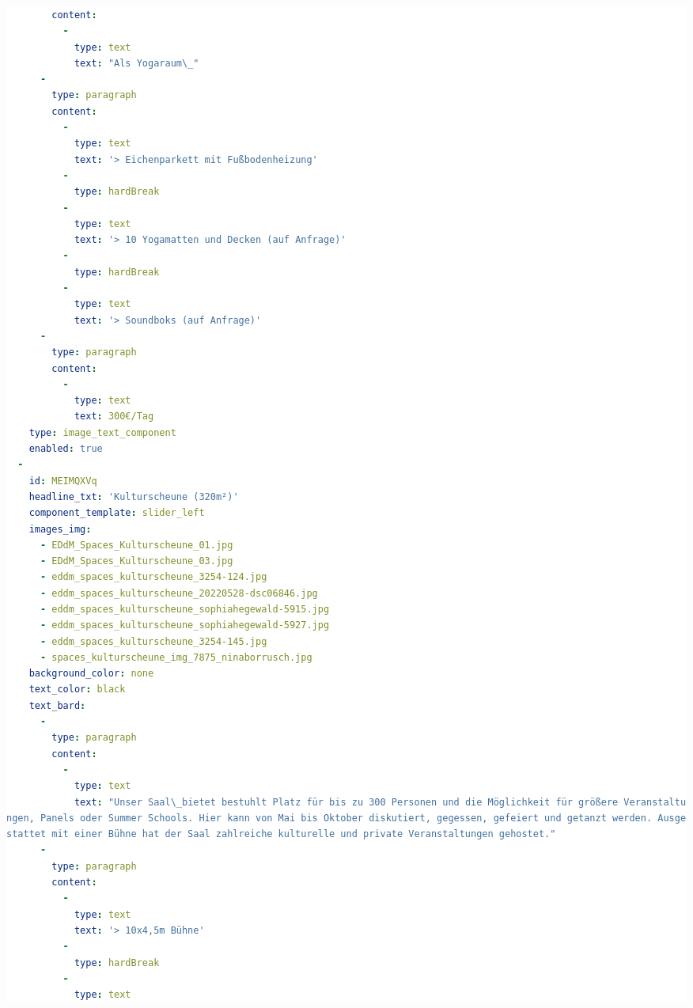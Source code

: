 ```yaml
        content:
          -
            type: text
            text: "Als Yogaraum\_"
      -
        type: paragraph
        content:
          -
            type: text
            text: '> Eichenparkett mit Fußbodenheizung'
          -
            type: hardBreak
          -
            type: text
            text: '> 10 Yogamatten und Decken (auf Anfrage)'
          -
            type: hardBreak
          -
            type: text
            text: '> Soundboks (auf Anfrage)'
      -
        type: paragraph
        content:
          -
            type: text
            text: 300€/Tag
    type: image_text_component
    enabled: true
  -
    id: MEIMQXVq
    headline_txt: 'Kulturscheune (320m²)'
    component_template: slider_left
    images_img:
      - EDdM_Spaces_Kulturscheune_01.jpg
      - EDdM_Spaces_Kulturscheune_03.jpg
      - eddm_spaces_kulturscheune_3254-124.jpg
      - eddm_spaces_kulturscheune_20220528-dsc06846.jpg
      - eddm_spaces_kulturscheune_sophiahegewald-5915.jpg
      - eddm_spaces_kulturscheune_sophiahegewald-5927.jpg
      - eddm_spaces_kulturscheune_3254-145.jpg
      - spaces_kulturscheune_img_7875_ninaborrusch.jpg
    background_color: none
    text_color: black
    text_bard:
      -
        type: paragraph
        content:
          -
            type: text
            text: "Unser Saal\_bietet bestuhlt Platz für bis zu 300 Personen und die Möglichkeit für größere Veranstaltungen, Panels oder Summer Schools. Hier kann von Mai bis Oktober diskutiert, gegessen, gefeiert und getanzt werden. Ausgestattet mit einer Bühne hat der Saal zahlreiche kulturelle und private Veranstaltungen gehostet."
      -
        type: paragraph
        content:
          -
            type: text
            text: '> 10x4,5m Bühne'
          -
            type: hardBreak
          -
            type: text
```
